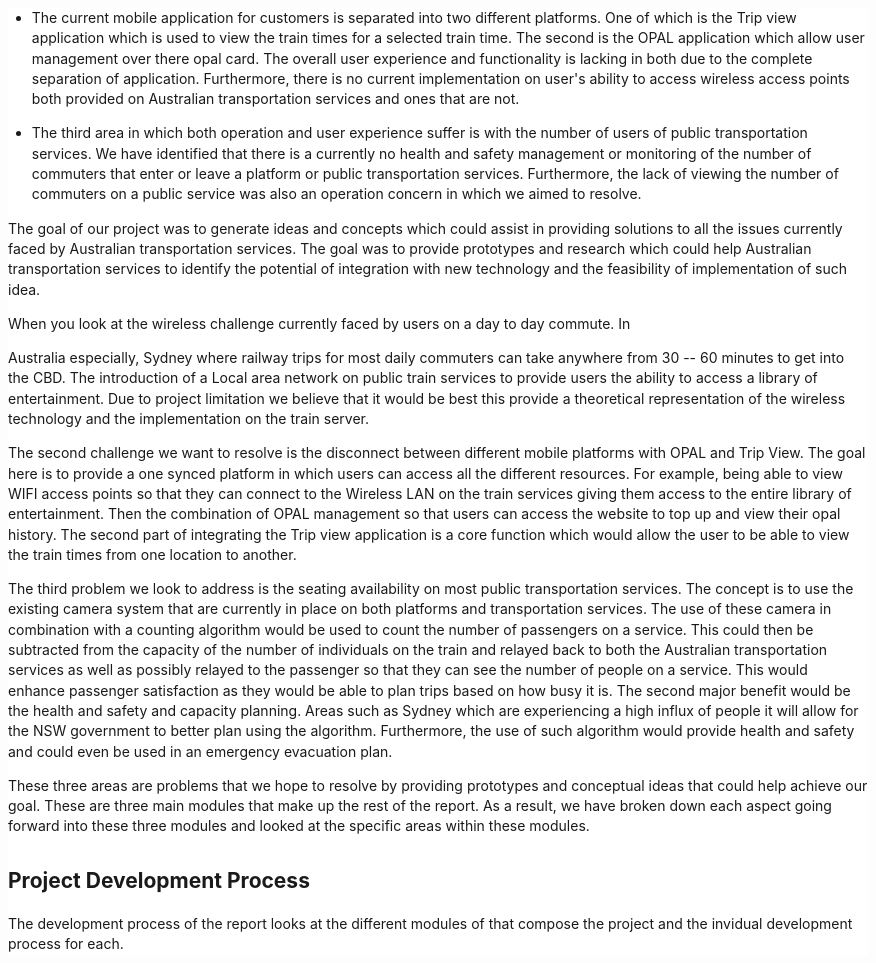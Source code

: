 -   The current mobile application for customers is separated into two different platforms. One of which is the Trip view application which is used to view the train times for a selected train time. The second is the OPAL application which allow user management over there opal card. The overall user experience and functionality is lacking in both due to the complete separation of application. Furthermore, there is no current implementation on user's ability to access wireless access points both provided on Australian transportation services and ones that are not.

-   The third area in which both operation and user experience suffer is with the number of users of public transportation services. We have identified that there is a currently no health and safety management or monitoring of the number of commuters that enter or leave a platform or public transportation services. Furthermore, the lack of viewing the number of commuters on a public service was also an operation concern in which we aimed to resolve.

The goal of our project was to generate ideas and concepts which could assist in providing solutions to all the issues currently faced by Australian transportation services. The goal was to provide prototypes and research which could help Australian transportation services to identify the potential of integration with new technology and the feasibility of implementation of such idea.

When you look at the wireless challenge currently faced by users on a day to day commute. In

Australia especially, Sydney where railway trips for most daily commuters can take anywhere from 30 -- 60 minutes to get into the CBD. The introduction of a Local area network on public train services to provide users the ability to access a library of entertainment. Due to project limitation we believe that it would be best this provide a theoretical representation of the wireless technology and the implementation on the train server.

The second challenge we want to resolve is the disconnect between different mobile platforms with OPAL and Trip View. The goal here is to provide a one synced platform in which users can access all the different resources. For example, being able to view WIFI access points so that they can connect to the Wireless LAN on the train services giving them access to the entire library of entertainment. Then the combination of OPAL management so that users can access the website to top up and view their opal history. The second part of integrating the Trip view application is a core function which would allow the user to be able to view the train times from one location to another.

The third problem we look to address is the seating availability on most public transportation services. The concept is to use the existing camera system that are currently in place on both platforms and transportation services. The use of these camera in combination with a counting algorithm would be used to count the number of passengers on a service. This could then be subtracted from the capacity of the number of individuals on the train and relayed back to both the Australian transportation services as well as possibly relayed to the passenger so that they can see the number of people on a service. This would enhance passenger satisfaction as they would be able to plan trips based on how busy it is. The second major benefit would be the health and safety and capacity planning. Areas such as Sydney which are experiencing a high influx of people it will allow for the NSW government to better plan using the algorithm. Furthermore, the use of such algorithm would provide health and safety and could even be used in an emergency evacuation plan.

These three areas are problems that we hope to resolve by providing prototypes and conceptual ideas that could help achieve our goal. These are three main modules that make up the rest of the report. As a result, we have broken down each aspect going forward into these three modules and looked at the specific areas within these modules.

## Project Development Process 

The development process of the report looks at the different modules of that compose the project and the invidual development process for each.
